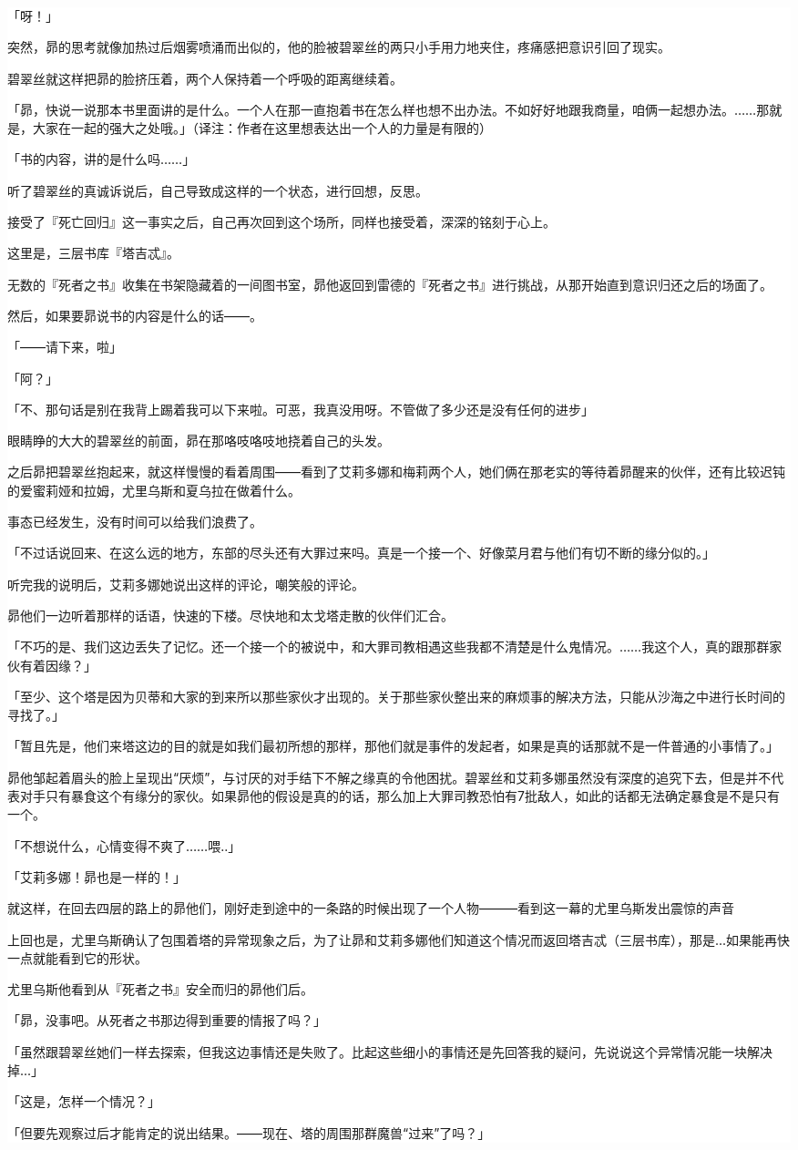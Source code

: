 「呀！」

突然，昴的思考就像加热过后烟雾喷涌而出似的，他的脸被碧翠丝的两只小手用力地夹住，疼痛感把意识引回了现实。

碧翠丝就这样把昴的脸挤压着，两个人保持着一个呼吸的距离继续着。

「昴，快说一说那本书里面讲的是什么。一个人在那一直抱着书在怎么样也想不出办法。不如好好地跟我商量，咱俩一起想办法。……那就是，大家在一起的强大之处哦。」（译注：作者在这里想表达出一个人的力量是有限的）

「书的内容，讲的是什么吗……」

听了碧翠丝的真诚诉说后，自己导致成这样的一个状态，进行回想，反思。

接受了『死亡回归』这一事实之后，自己再次回到这个场所，同样也接受着，深深的铭刻于心上。

这里是，三层书库『塔吉忒』。

无数的『死者之书』收集在书架隐藏着的一间图书室，昴他返回到雷德的『死者之书』进行挑战，从那开始直到意识归还之后的场面了。

然后，如果要昴说书的内容是什么的话——。

「――请下来，啦」

「阿？」

「不、那句话是别在我背上踢着我可以下来啦。可恶，我真没用呀。不管做了多少还是没有任何的进步」

眼睛睁的大大的碧翠丝的前面，昴在那咯吱咯吱地挠着自己的头发。

之后昴把碧翠丝抱起来，就这样慢慢的看着周围——看到了艾莉多娜和梅莉两个人，她们俩在那老实的等待着昴醒来的伙伴，还有比较迟钝的爱蜜莉娅和拉姆，尤里乌斯和夏乌拉在做着什么。

事态已经发生，没有时间可以给我们浪费了。

「不过话说回来、在这么远的地方，东部的尽头还有大罪过来吗。真是一个接一个、好像菜月君与他们有切不断的缘分似的。」

听完我的说明后，艾莉多娜她说出这样的评论，嘲笑般的评论。

昴他们一边听着那样的话语，快速的下楼。尽快地和太戈塔走散的伙伴们汇合。

「不巧的是、我们这边丢失了记忆。还一个接一个的被说中，和大罪司教相遇这些我都不清楚是什么鬼情况。……我这个人，真的跟那群家伙有着因缘？」

「至少、这个塔是因为贝蒂和大家的到来所以那些家伙才出现的。关于那些家伙整出来的麻烦事的解决方法，只能从沙海之中进行长时间的寻找了。」

「暂且先是，他们来塔这边的目的就是如我们最初所想的那样，那他们就是事件的发起者，如果是真的话那就不是一件普通的小事情了。」

昴他邹起着眉头的脸上呈现出“厌烦”，与讨厌的对手结下不解之缘真的令他困扰。碧翠丝和艾莉多娜虽然没有深度的追究下去，但是并不代表对手只有暴食这个有缘分的家伙。如果昴他的假设是真的的话，那么加上大罪司教恐怕有7批敌人，如此的话都无法确定暴食是不是只有一个。

「不想说什么，心情变得不爽了……喂..」

「艾莉多娜！昴也是一样的！」

就这样，在回去四层的路上的昴他们，刚好走到途中的一条路的时候出现了一个人物———看到这一幕的尤里乌斯发出震惊的声音

上回也是，尤里乌斯确认了包围着塔的异常现象之后，为了让昴和艾莉多娜他们知道这个情况而返回塔吉忒（三层书库），那是...如果能再快一点就能看到它的形状。

尤里乌斯他看到从『死者之书』安全而归的昴他们后。

「昴，没事吧。从死者之书那边得到重要的情报了吗？」

「虽然跟碧翠丝她们一样去探索，但我这边事情还是失败了。比起这些细小的事情还是先回答我的疑问，先说说这个异常情况能一块解决掉...」

「这是，怎样一个情况？」

「但要先观察过后才能肯定的说出结果。――现在、塔的周围那群魔兽“过来”了吗？」
